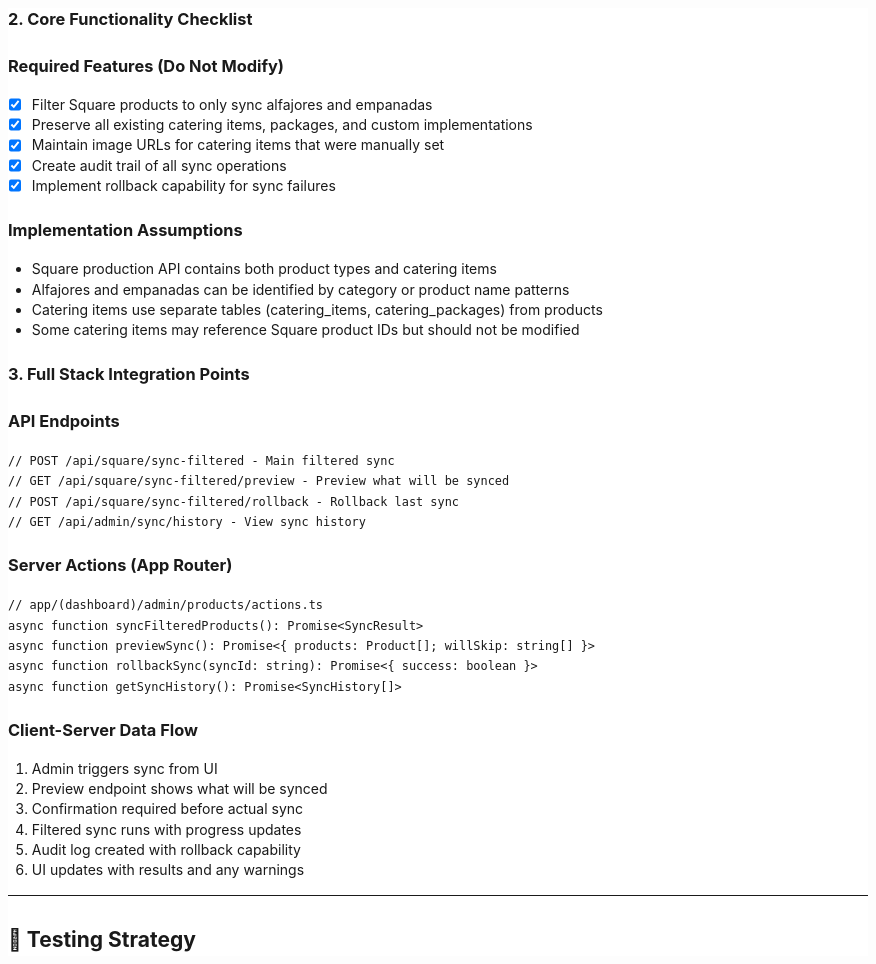 ### 2. Core Functionality Checklist

### Required Features (Do Not Modify)

- [x] Filter Square products to only sync alfajores and empanadas
- [x] Preserve all existing catering items, packages, and custom implementations
- [x] Maintain image URLs for catering items that were manually set
- [x] Create audit trail of all sync operations
- [x] Implement rollback capability for sync failures

### Implementation Assumptions

- Square production API contains both product types and catering items
- Alfajores and empanadas can be identified by category or product name patterns
- Catering items use separate tables (catering_items, catering_packages) from products
- Some catering items may reference Square product IDs but should not be modified

### 3. Full Stack Integration Points

### API Endpoints

```tsx
// POST /api/square/sync-filtered - Main filtered sync
// GET /api/square/sync-filtered/preview - Preview what will be synced
// POST /api/square/sync-filtered/rollback - Rollback last sync
// GET /api/admin/sync/history - View sync history

```

### Server Actions (App Router)

```tsx
// app/(dashboard)/admin/products/actions.ts
async function syncFilteredProducts(): Promise<SyncResult>
async function previewSync(): Promise<{ products: Product[]; willSkip: string[] }>
async function rollbackSync(syncId: string): Promise<{ success: boolean }>
async function getSyncHistory(): Promise<SyncHistory[]>

```

### Client-Server Data Flow

1. Admin triggers sync from UI
2. Preview endpoint shows what will be synced
3. Confirmation required before actual sync
4. Filtered sync runs with progress updates
5. Audit log created with rollback capability
6. UI updates with results and any warnings

---

## 🧪 Testing Strategy
